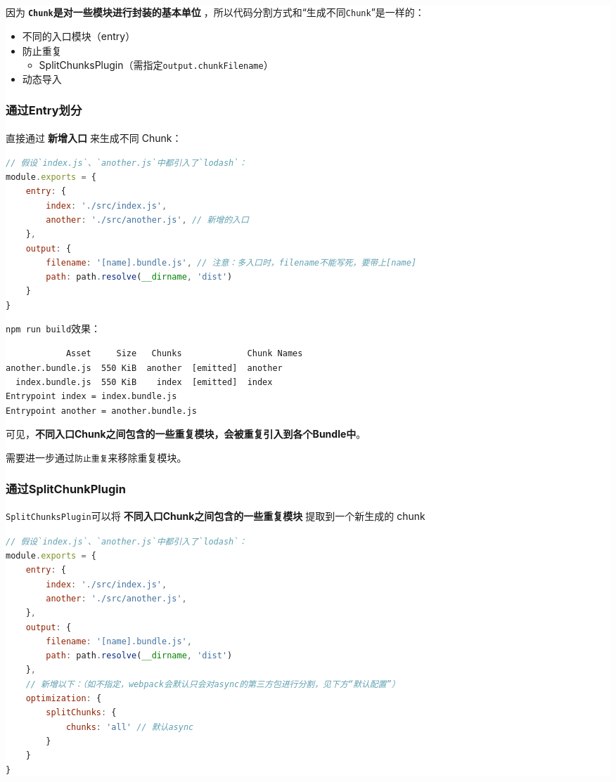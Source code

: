 因为 **`Chunk`是对一些模块进行封装的基本单位** ，所以代码分割方式和“生成不同`Chunk`”是一样的：
 - 不同的入口模块（entry）
 - 防止重复
    - SplitChunksPlugin（需指定`output.chunkFilename`）
 - 动态导入

### 通过Entry划分
直接通过 **新增入口** 来生成不同 Chunk：

```js
// 假设`index.js`、`another.js`中都引入了`lodash`：
module.exports = {
    entry: {
        index: './src/index.js',
        another: './src/another.js', // 新增的入口
    },
    output: {
        filename: '[name].bundle.js', // 注意：多入口时，filename不能写死，要带上[name]
        path: path.resolve(__dirname, 'dist')
    }
}
```

`npm run build`效果：
```
            Asset     Size   Chunks             Chunk Names
another.bundle.js  550 KiB  another  [emitted]  another
  index.bundle.js  550 KiB    index  [emitted]  index
Entrypoint index = index.bundle.js
Entrypoint another = another.bundle.js
```

可见，**不同入口Chunk之间包含的一些重复模块，会被重复引入到各个Bundle中**。

需要进一步通过`防止重复`来移除重复模块。

### 通过SplitChunkPlugin
`SplitChunksPlugin`可以将 **不同入口Chunk之间包含的一些重复模块** 提取到一个新生成的 chunk

```js
// 假设`index.js`、`another.js`中都引入了`lodash`：
module.exports = {
    entry: {
        index: './src/index.js',
        another: './src/another.js',
    },
    output: {
        filename: '[name].bundle.js',
        path: path.resolve(__dirname, 'dist')
    },
    // 新增以下：（如不指定，webpack会默认只会对async的第三方包进行分割，见下方“默认配置”）
    optimization: {
        splitChunks: {
            chunks: 'all' // 默认async
        }
    }
}
```

